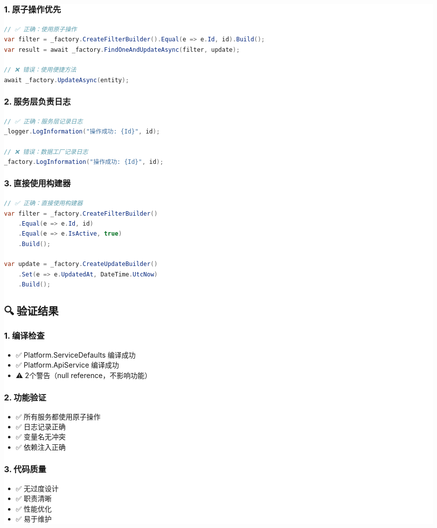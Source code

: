### 1. **原子操作优先**
```csharp
// ✅ 正确：使用原子操作
var filter = _factory.CreateFilterBuilder().Equal(e => e.Id, id).Build();
var result = await _factory.FindOneAndUpdateAsync(filter, update);

// ❌ 错误：使用便捷方法
await _factory.UpdateAsync(entity);
```

### 2. **服务层负责日志**
```csharp
// ✅ 正确：服务层记录日志
_logger.LogInformation("操作成功: {Id}", id);

// ❌ 错误：数据工厂记录日志
_factory.LogInformation("操作成功: {Id}", id);
```

### 3. **直接使用构建器**
```csharp
// ✅ 正确：直接使用构建器
var filter = _factory.CreateFilterBuilder()
    .Equal(e => e.Id, id)
    .Equal(e => e.IsActive, true)
    .Build();

var update = _factory.CreateUpdateBuilder()
    .Set(e => e.UpdatedAt, DateTime.UtcNow)
    .Build();
```

## 🔍 验证结果

### 1. **编译检查**
- ✅ Platform.ServiceDefaults 编译成功
- ✅ Platform.ApiService 编译成功
- ⚠️ 2个警告（null reference，不影响功能）

### 2. **功能验证**
- ✅ 所有服务都使用原子操作
- ✅ 日志记录正确
- ✅ 变量名无冲突
- ✅ 依赖注入正确

### 3. **代码质量**
- ✅ 无过度设计
- ✅ 职责清晰
- ✅ 性能优化
- ✅ 易于维护
